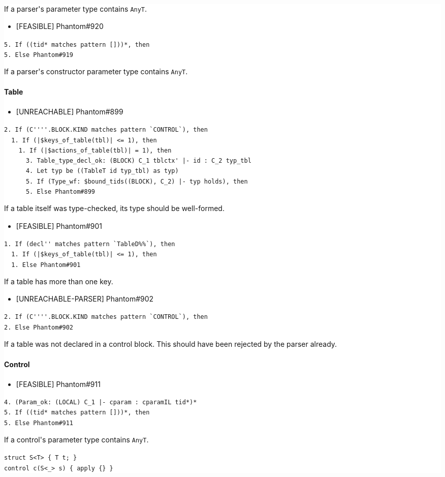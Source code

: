 If a parser's parameter type contains `AnyT`.

* [FEASIBLE] Phantom#920

```
5. If ((tid* matches pattern []))*, then
5. Else Phantom#919
```

If a parser's constructor parameter type contains `AnyT`.

#### Table

* [UNREACHABLE] Phantom#899

```
2. If (C''''.BLOCK.KIND matches pattern `CONTROL`), then
  1. If (|$keys_of_table(tbl)| <= 1), then
    1. If (|$actions_of_table(tbl)| = 1), then
      3. Table_type_decl_ok: (BLOCK) C_1 tblctx' |- id : C_2 typ_tbl
      4. Let typ be ((TableT id typ_tbl) as typ)
      5. If (Type_wf: $bound_tids((BLOCK), C_2) |- typ holds), then
      5. Else Phantom#899
```

If a table itself was type-checked, its type should be well-formed.

* [FEASIBLE] Phantom#901

```
1. If (decl'' matches pattern `TableD%%`), then
  1. If (|$keys_of_table(tbl)| <= 1), then
  1. Else Phantom#901
```

If a table has more than one key.

* [UNREACHABLE-PARSER] Phantom#902

```
2. If (C''''.BLOCK.KIND matches pattern `CONTROL`), then
2. Else Phantom#902
```

If a table was not declared in a control block.
This should have been rejected by the parser already.

#### Control

* [FEASIBLE] Phantom#911

```
4. (Param_ok: (LOCAL) C_1 |- cparam : cparamIL tid*)*
5. If ((tid* matches pattern []))*, then
5. Else Phantom#911
```

If a control's parameter type contains `AnyT`.

```p4
struct S<T> { T t; }
control c(S<_> s) { apply {} }
```

